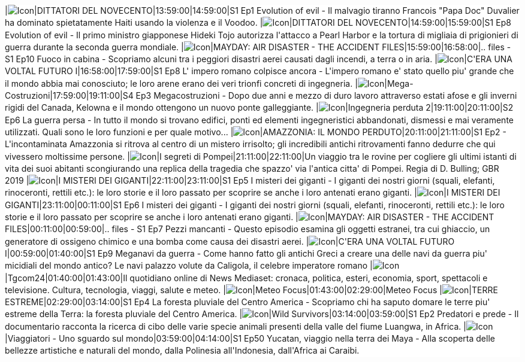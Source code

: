 |![Icon](https://guidatv.sky.it/uuid/97b68868-9583-491a-82c0-c8df809f5d33/cover?md5ChecksumParam=c57659abb3447db3b2e5815f3805b318)|DITTATORI DEL NOVECENTO|13:59:00|14:59:00|S1 Ep1 Evolution of evil - Il malvagio tiranno Francois &quot;Papa Doc&quot; Duvalier ha dominato spietatamente Haiti usando la violenza e il Voodoo.
|![Icon](https://guidatv.sky.it/uuid/5af55b92-189d-4365-9982-2b7df22a8a94/cover?md5ChecksumParam=c57659abb3447db3b2e5815f3805b318)|DITTATORI DEL NOVECENTO|14:59:00|15:59:00|S1 Ep8 Evolution of evil - Il primo ministro giapponese Hideki Tojo autorizza l&#039;attacco a Pearl Harbor e la tortura di migliaia di prigionieri di guerra durante la seconda guerra mondiale.
|![Icon](https://guidatv.sky.it/uuid/f858989d-0230-4880-810b-a3ec97e04074/cover?md5ChecksumParam=3376f2cf411c28cf7b9769c7421bbe29)|MAYDAY: AIR DISASTER - THE ACCIDENT FILES|15:59:00|16:58:00|.. files - S1 Ep10 Fuoco in cabina - Scopriamo alcuni tra i peggiori disastri aerei causati dagli incendi, a terra o in aria.
|![Icon](https://guidatv.sky.it/uuid/266f4b9b-ece6-48f2-bb62-bc05f020e9bd/cover?md5ChecksumParam=e735eb8d8ced7a8c510bd6423083724e)|C&#039;ERA UNA VOLTAL FUTURO I|16:58:00|17:59:00|S1 Ep8 L&#039; impero romano colpisce ancora - L&#039;impero romano e&#039; stato quello piu&#039; grande che il mondo abbia mai conosciuto; le loro arene erano dei veri trionfi concreti di ingegneria.
|![Icon](https://guidatv.sky.it/uuid/558ee416-a11f-4be9-bb6a-4baa1fba7e36/cover?md5ChecksumParam=0408960604ccd911a773d7a43863170c)|Mega-Costruzioni|17:59:00|19:11:00|S4 Ep3 Megacostruzioni - Dopo due anni e mezzo di duro lavoro attraverso estati afose e gli inverni rigidi del Canada, Kelowna e il mondo ottengono un nuovo ponte galleggiante.
|![Icon](https://guidatv.sky.it/uuid/c3cf3329-e388-4aab-ab01-65e7ed65b32f/cover?md5ChecksumParam=a654f1dc81d3ff7a0033a966e4cc7d1e)|Ingegneria perduta 2|19:11:00|20:11:00|S2 Ep6 La guerra persa - In tutto il mondo si trovano edifici, ponti ed elementi ingegneristici abbandonati, dismessi e mai veramente utilizzati. Quali sono le loro funzioni e per quale motivo...
|![Icon](https://guidatv.sky.it/uuid/0cb50ef3-d12a-4fe6-8de7-053bd5d4893d/cover?md5ChecksumParam=37267e810ed6bcf54303005dbf57b2c7)|AMAZZONIA: IL MONDO PERDUTO|20:11:00|21:11:00|S1 Ep2 - L&#039;incontaminata Amazzonia si ritrova al centro di un mistero irrisolto; gli incredibili antichi ritrovamenti fanno dedurre che qui vivessero moltissime persone.
|![Icon](https://guidatv.sky.it/uuid/36cf8014-fbd9-4fa7-9681-841c2db8ff61/cover?md5ChecksumParam=b4381bef7f48cc9d32f05105100fe27a)|I segreti di Pompei|21:11:00|22:11:00|Un viaggio tra le rovine per cogliere gli ultimi istanti di vita dei suoi abitanti scongiurando una replica della tragedia che spazzo&#039; via l&#039;antica citta&#039; di Pompei. Regia di D. Bulling; GBR 2019
|![Icon](https://guidatv.sky.it/uuid/1fa381a8-3283-4fb7-9c57-e2c6aa4c9598/cover?md5ChecksumParam=d8f92dcb119c5121cb4a36909524670b)|I MISTERI DEI GIGANTI|22:11:00|23:11:00|S1 Ep5 I misteri dei giganti - I giganti dei nostri giorni (squali, elefanti, rinoceronti, rettili etc.): le loro storie e il loro passato per scoprire se anche i loro antenati erano giganti.
|![Icon](https://guidatv.sky.it/uuid/6fbd9e1e-45ec-4cf7-84b0-aeda5babca68/cover?md5ChecksumParam=d8f92dcb119c5121cb4a36909524670b)|I MISTERI DEI GIGANTI|23:11:00|00:11:00|S1 Ep6 I misteri dei giganti - I giganti dei nostri giorni (squali, elefanti, rinoceronti, rettili etc.): le loro storie e il loro passato per scoprire se anche i loro antenati erano giganti.
|![Icon](https://guidatv.sky.it/uuid/d3d6d85c-b703-48ad-9ac2-824b34488047/cover?md5ChecksumParam=3376f2cf411c28cf7b9769c7421bbe29)|MAYDAY: AIR DISASTER - THE ACCIDENT FILES|00:11:00|00:59:00|.. files - S1 Ep7 Pezzi mancanti - Questo episodio esamina gli oggetti estranei, tra cui ghiaccio, un generatore di ossigeno chimico e una bomba come causa dei disastri aerei.
|![Icon](https://guidatv.sky.it/uuid/ff48f22c-59c6-4465-9223-d34deb447c6d/cover?md5ChecksumParam=e735eb8d8ced7a8c510bd6423083724e)|C&#039;ERA UNA VOLTAL FUTURO I|00:59:00|01:40:00|S1 Ep9 Meganavi da guerra - Come hanno fatto gli antichi Greci a creare una delle navi da guerra piu&#039; micidiali del mondo antico? Le navi palazzo volute da Caligola, il celebre imperatore romano
|![Icon](https://guidatv.sky.it/uuid/d8642010-5854-4306-8636-2d37a751ae6d/cover?md5ChecksumParam=a4e40f0d70d0e5d70cc74c6c18708ce7)|Tgcom24|01:40:00|01:43:00|Il quotidiano online di News Mediaset: cronaca, politica, esteri, economia, sport, spettacoli e televisione. Cultura, tecnologia, viaggi, salute e meteo.
|![Icon](https://guidatv.sky.it/uuid/documentari_cover_b74U3_gUf.png)|Meteo Focus|01:43:00|02:29:00|Meteo Focus
|![Icon](https://guidatv.sky.it/uuid/234b2567-9394-47ee-a8ac-b468b85bbcbc/cover?md5ChecksumParam=a4f1c9a4be0bbbd42f39d8a480ec179d)|TERRE ESTREME|02:29:00|03:14:00|S1 Ep4 La foresta pluviale del Centro America - Scopriamo chi ha saputo domare le terre piu&#039; estreme della Terra: la foresta pluviale del Centro America.
|![Icon](https://guidatv.sky.it/uuid/8e7a9e9a-9e31-473c-950f-98870e3d1da2/cover?md5ChecksumParam=e63fd4cd1375f48abbedce1c65f24e63)|Wild Survivors|03:14:00|03:59:00|S1 Ep2 Predatori e prede - Il documentario racconta la ricerca di cibo delle varie specie animali presenti della valle del fiume Luangwa, in Africa.
|![Icon](https://guidatv.sky.it/uuid/7d4137a9-c019-4ea2-855b-6a8d385f4dd9/cover?md5ChecksumParam=bdde99d1c63c82545f7d44a88f555b79)|Viaggiatori - Uno sguardo sul mondo|03:59:00|04:14:00|S1 Ep50 Yucatan, viaggio nella terra dei Maya - Alla scoperta delle bellezze artistiche e naturali del mondo, dalla Polinesia all&#039;Indonesia, dall&#039;Africa ai Caraibi.